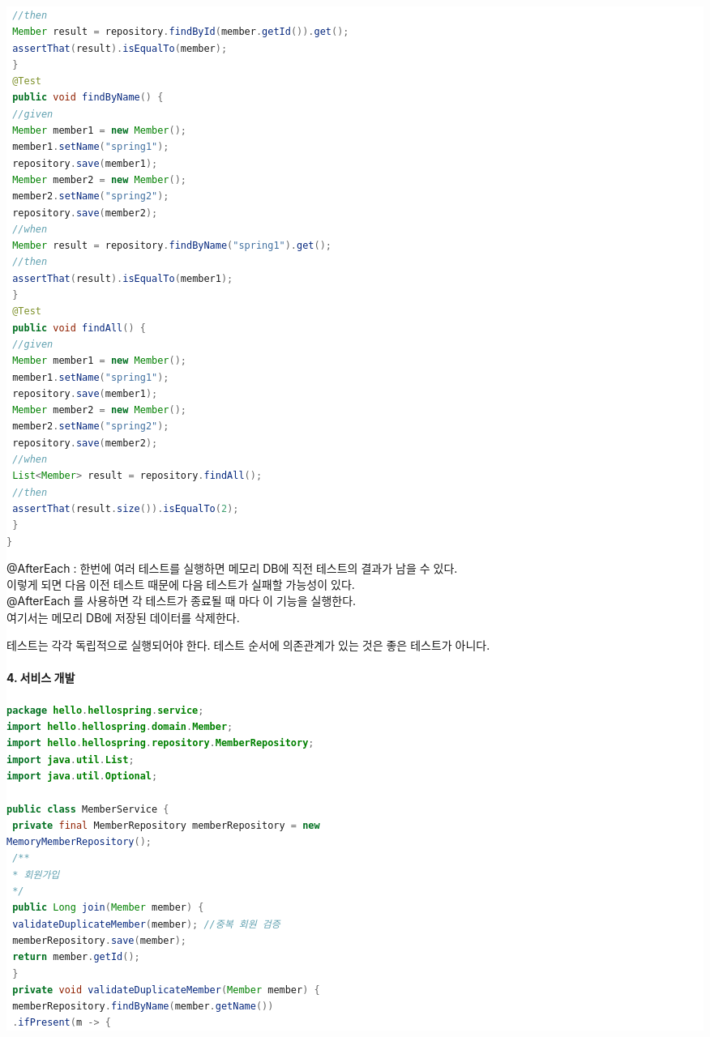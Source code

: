 ```java
 //then
 Member result = repository.findById(member.getId()).get();
 assertThat(result).isEqualTo(member);
 }
 @Test
 public void findByName() {
 //given
 Member member1 = new Member();
 member1.setName("spring1");
 repository.save(member1);
 Member member2 = new Member();
 member2.setName("spring2");
 repository.save(member2);
 //when
 Member result = repository.findByName("spring1").get();
 //then
 assertThat(result).isEqualTo(member1);
 }
 @Test
 public void findAll() {
 //given
 Member member1 = new Member();
 member1.setName("spring1");
 repository.save(member1);
 Member member2 = new Member();
 member2.setName("spring2");
 repository.save(member2);
 //when
 List<Member> result = repository.findAll();
 //then
 assertThat(result.size()).isEqualTo(2);
 }
}
```
@AfterEach : 한번에 여러 테스트를 실행하면 메모리 DB에 직전 테스트의 결과가 남을 수 있다.         
이렇게 되면 다음 이전 테스트 때문에 다음 테스트가 실패할 가능성이 있다.             
@AfterEach 를 사용하면 각 테스트가 종료될 때 마다 이 기능을 실행한다.         
여기서는 메모리 DB에 저장된 데이터를 삭제한다.           

테스트는 각각 독립적으로 실행되어야 한다. 테스트 순서에 의존관계가 있는 것은 좋은 테스트가 아니다.            

#### 4. 서비스 개발

```java
package hello.hellospring.service;
import hello.hellospring.domain.Member;
import hello.hellospring.repository.MemberRepository;
import java.util.List;
import java.util.Optional;

public class MemberService {
 private final MemberRepository memberRepository = new
MemoryMemberRepository();
 /**
 * 회원가입
 */
 public Long join(Member member) {
 validateDuplicateMember(member); //중복 회원 검증
 memberRepository.save(member);
 return member.getId();
 }
 private void validateDuplicateMember(Member member) {
 memberRepository.findByName(member.getName())
 .ifPresent(m -> {
```